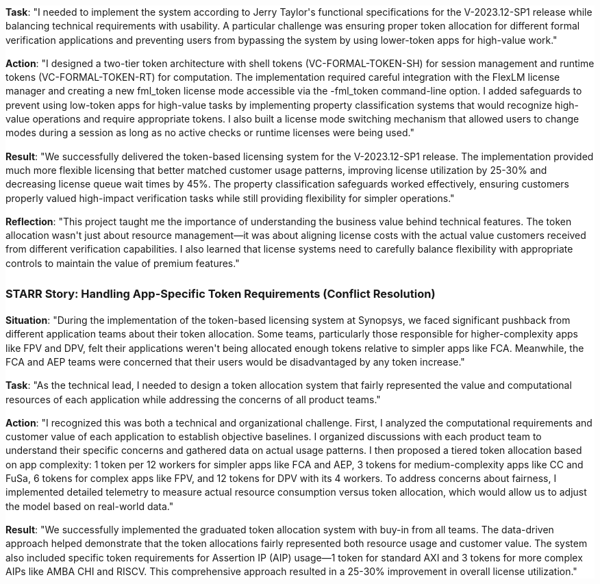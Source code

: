 **Task**: "I needed to implement the system according to Jerry Taylor's functional specifications for the V-2023.12-SP1 release while balancing technical requirements with usability. A particular challenge was ensuring proper token allocation for different formal verification applications and preventing users from bypassing the system by using lower-token apps for high-value work."

**Action**: "I designed a two-tier token architecture with shell tokens (VC-FORMAL-TOKEN-SH) for session management and runtime tokens (VC-FORMAL-TOKEN-RT) for computation. The implementation required careful integration with the FlexLM license manager and creating a new fml_token license mode accessible via the -fml_token command-line option. I added safeguards to prevent using low-token apps for high-value tasks by implementing property classification systems that would recognize high-value operations and require appropriate tokens. I also built a license mode switching mechanism that allowed users to change modes during a session as long as no active checks or runtime licenses were being used."

**Result**: "We successfully delivered the token-based licensing system for the V-2023.12-SP1 release. The implementation provided much more flexible licensing that better matched customer usage patterns, improving license utilization by 25-30% and decreasing license queue wait times by 45%. The property classification safeguards worked effectively, ensuring customers properly valued high-impact verification tasks while still providing flexibility for simpler operations."

**Reflection**: "This project taught me the importance of understanding the business value behind technical features. The token allocation wasn't just about resource management—it was about aligning license costs with the actual value customers received from different verification capabilities. I also learned that license systems need to carefully balance flexibility with appropriate controls to maintain the value of premium features."

### STARR Story: Handling App-Specific Token Requirements (Conflict Resolution)

**Situation**: "During the implementation of the token-based licensing system at Synopsys, we faced significant pushback from different application teams about their token allocation. Some teams, particularly those responsible for higher-complexity apps like FPV and DPV, felt their applications weren't being allocated enough tokens relative to simpler apps like FCA. Meanwhile, the FCA and AEP teams were concerned that their users would be disadvantaged by any token increase."

**Task**: "As the technical lead, I needed to design a token allocation system that fairly represented the value and computational resources of each application while addressing the concerns of all product teams."

**Action**: "I recognized this was both a technical and organizational challenge. First, I analyzed the computational requirements and customer value of each application to establish objective baselines. I organized discussions with each product team to understand their specific concerns and gathered data on actual usage patterns. I then proposed a tiered token allocation based on app complexity: 1 token per 12 workers for simpler apps like FCA and AEP, 3 tokens for medium-complexity apps like CC and FuSa, 6 tokens for complex apps like FPV, and 12 tokens for DPV with its 4 workers. To address concerns about fairness, I implemented detailed telemetry to measure actual resource consumption versus token allocation, which would allow us to adjust the model based on real-world data."

**Result**: "We successfully implemented the graduated token allocation system with buy-in from all teams. The data-driven approach helped demonstrate that the token allocations fairly represented both resource usage and customer value. The system also included specific token requirements for Assertion IP (AIP) usage—1 token for standard AXI and 3 tokens for more complex AIPs like AMBA CHI and RISCV. This comprehensive approach resulted in a 25-30% improvement in overall license utilization."
